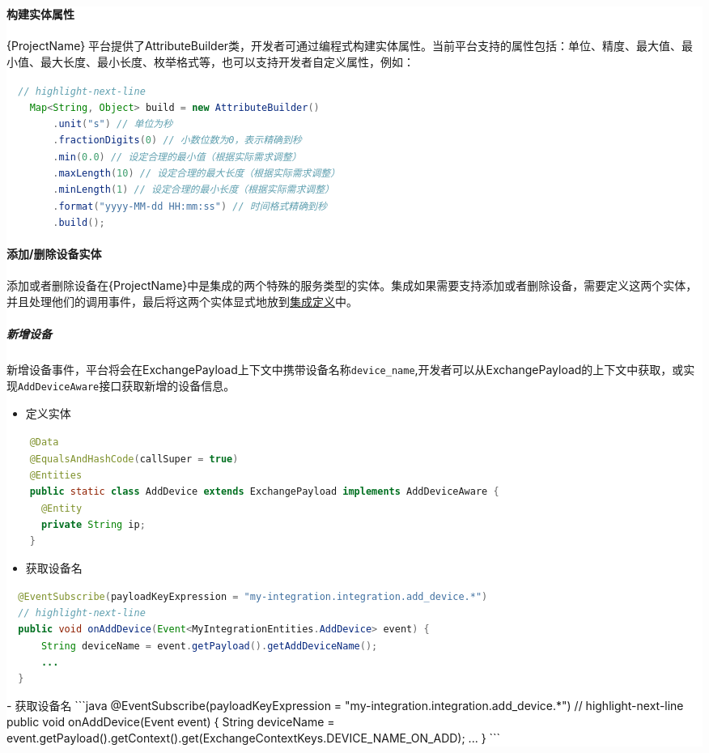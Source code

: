   </TabItem>
</Tabs>

#### 构建实体属性
 
  {ProjectName} 平台提供了AttributeBuilder类，开发者可通过编程式构建实体属性。当前平台支持的属性包括：单位、精度、最大值、最小值、最大长度、最小长度、枚举格式等，也可以支持开发者自定义属性，例如：

```java
  // highlight-next-line
    Map<String, Object> build = new AttributeBuilder()
        .unit("s") // 单位为秒
        .fractionDigits(0) // 小数位数为0，表示精确到秒
        .min(0.0) // 设定合理的最小值（根据实际需求调整）
        .maxLength(10) // 设定合理的最大长度（根据实际需求调整）
        .minLength(1) // 设定合理的最小长度（根据实际需求调整）
        .format("yyyy-MM-dd HH:mm:ss") // 时间格式精确到秒
        .build();
```

#### 添加/删除设备实体

添加或者删除设备在{ProjectName}中是集成的两个特殊的服务类型的实体。集成如果需要支持添加或者删除设备，需要定义这两个实体，并且处理他们的调用事件，最后将这两个实体显式地放到[集成定义](./integration-introduce.md)中。

##### 新增设备

新增设备事件，平台将会在ExchangePayload上下文中携带设备名称`device_name`,开发者可以从ExchangePayload的上下文中获取，或实现`AddDeviceAware`接口获取新增的设备信息。

<Tabs>
  <TabItem value="方式1" label="方式1(推荐)" default>

- 定义实体
```java
    @Data
    @EqualsAndHashCode(callSuper = true)
    @Entities
    public static class AddDevice extends ExchangePayload implements AddDeviceAware {
      @Entity
      private String ip;
    }
```
- 获取设备名
```java
  @EventSubscribe(payloadKeyExpression = "my-integration.integration.add_device.*")
  // highlight-next-line
  public void onAddDevice(Event<MyIntegrationEntities.AddDevice> event) {
      String deviceName = event.getPayload().getAddDeviceName();
      ...
  }
```
  </TabItem>
  <TabItem value="方式2" label="方式2">
- 获取设备名
```java
  @EventSubscribe(payloadKeyExpression = "my-integration.integration.add_device.*")
  // highlight-next-line
  public void onAddDevice(Event<MyIntegrationEntities.AddDevice> event) {
      String deviceName = event.getPayload().getContext().get(ExchangeContextKeys.DEVICE_NAME_ON_ADD);
      ...
  }
```
  </TabItem>
</Tabs>
